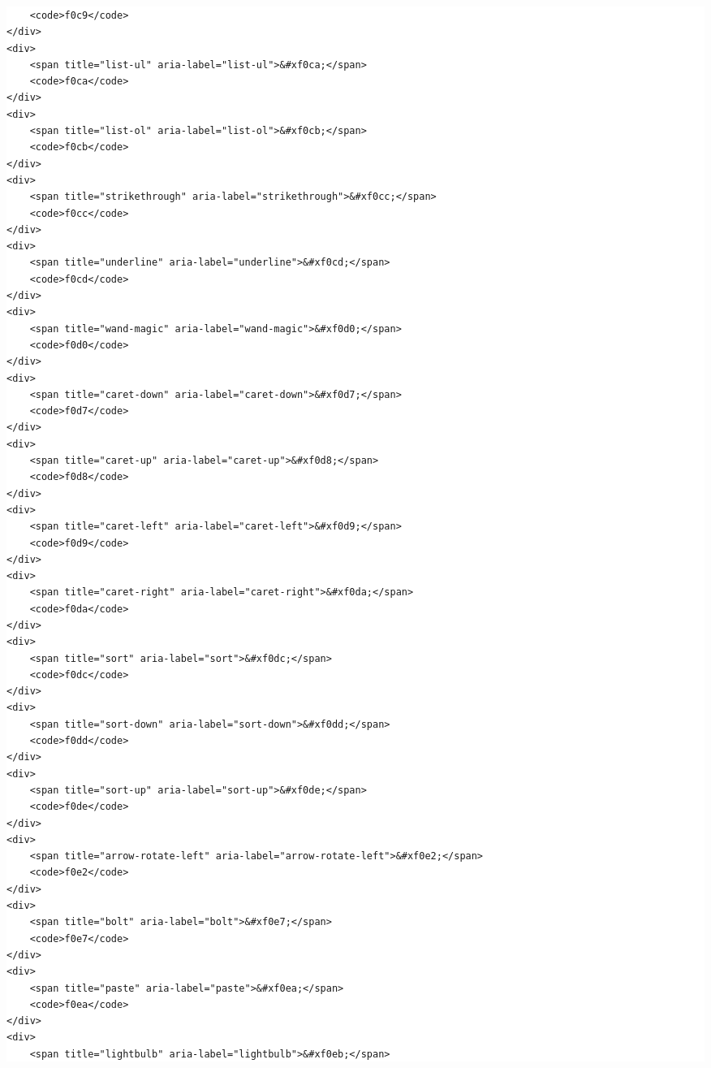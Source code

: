 		<code>f0c9</code>
	</div>
	<div>
		<span title="list-ul" aria-label="list-ul">&#xf0ca;</span>
		<code>f0ca</code>
	</div>
	<div>
		<span title="list-ol" aria-label="list-ol">&#xf0cb;</span>
		<code>f0cb</code>
	</div>
	<div>
		<span title="strikethrough" aria-label="strikethrough">&#xf0cc;</span>
		<code>f0cc</code>
	</div>
	<div>
		<span title="underline" aria-label="underline">&#xf0cd;</span>
		<code>f0cd</code>
	</div>
	<div>
		<span title="wand-magic" aria-label="wand-magic">&#xf0d0;</span>
		<code>f0d0</code>
	</div>
	<div>
		<span title="caret-down" aria-label="caret-down">&#xf0d7;</span>
		<code>f0d7</code>
	</div>
	<div>
		<span title="caret-up" aria-label="caret-up">&#xf0d8;</span>
		<code>f0d8</code>
	</div>
	<div>
		<span title="caret-left" aria-label="caret-left">&#xf0d9;</span>
		<code>f0d9</code>
	</div>
	<div>
		<span title="caret-right" aria-label="caret-right">&#xf0da;</span>
		<code>f0da</code>
	</div>
	<div>
		<span title="sort" aria-label="sort">&#xf0dc;</span>
		<code>f0dc</code>
	</div>
	<div>
		<span title="sort-down" aria-label="sort-down">&#xf0dd;</span>
		<code>f0dd</code>
	</div>
	<div>
		<span title="sort-up" aria-label="sort-up">&#xf0de;</span>
		<code>f0de</code>
	</div>
	<div>
		<span title="arrow-rotate-left" aria-label="arrow-rotate-left">&#xf0e2;</span>
		<code>f0e2</code>
	</div>
	<div>
		<span title="bolt" aria-label="bolt">&#xf0e7;</span>
		<code>f0e7</code>
	</div>
	<div>
		<span title="paste" aria-label="paste">&#xf0ea;</span>
		<code>f0ea</code>
	</div>
	<div>
		<span title="lightbulb" aria-label="lightbulb">&#xf0eb;</span>